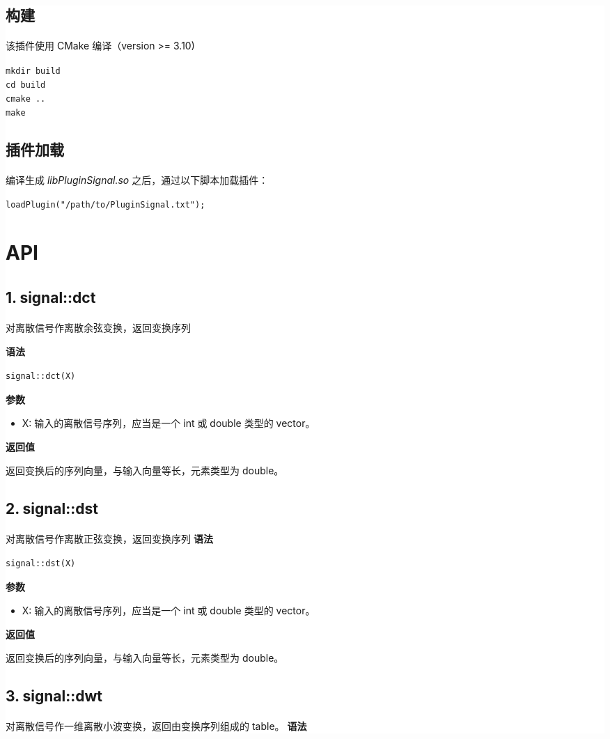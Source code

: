 ## 构建

该插件使用 CMake 编译（version >= 3.10)

```
mkdir build
cd build
cmake ..
make
```
## 插件加载

编译生成 *libPluginSignal.so* 之后，通过以下脚本加载插件：

```
loadPlugin("/path/to/PluginSignal.txt");
```

# API
## 1. signal::dct
对离散信号作离散余弦变换，返回变换序列

**语法**

```
signal::dct(X)
```

**参数**

- X: 输入的离散信号序列，应当是一个 int 或 double 类型的 vector。

**返回值**

返回变换后的序列向量，与输入向量等长，元素类型为 double。

## 2. signal::dst
对离散信号作离散正弦变换，返回变换序列
**语法**

```
signal::dst(X)
```

**参数**

- X: 输入的离散信号序列，应当是一个 int 或 double 类型的 vector。

**返回值**

返回变换后的序列向量，与输入向量等长，元素类型为 double。

## 3. signal::dwt
对离散信号作一维离散小波变换，返回由变换序列组成的 table。
**语法**
